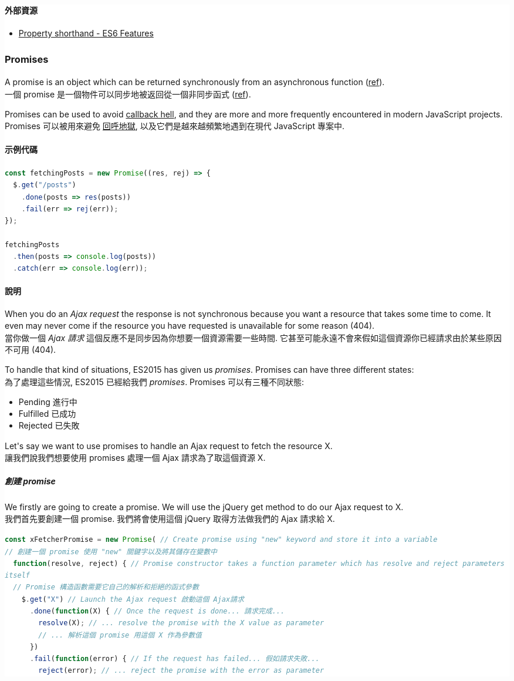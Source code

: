 #### <a name="external-resources-31"></a> 外部資源

- [Property shorthand - ES6 Features](http://es6-features.org/#PropertyShorthand)

### <a name="promises"></a> Promises

A promise is an object which can be returned synchronously from an asynchronous function ([ref](https://medium.com/javascript-scene/master-the-javascript-interview-what-is-a-promise-27fc71e77261#3cd0)).<br>
一個 promise 是一個物件可以同步地被返回從一個非同步函式 ([ref](https://medium.com/javascript-scene/master-the-javascript-interview-what-is-a-promise-27fc71e77261#3cd0)).

Promises can be used to avoid [callback hell](http://callbackhell.com/), and they are more and more frequently encountered in modern JavaScript projects.<br>
Promises 可以被用來避免 [回呼地獄](http://callbackhell.com/), 以及它們是越來越頻繁地遇到在現代 JavaScript 專案中.

#### <a name="sample-code-4"></a> 示例代碼

```js
const fetchingPosts = new Promise((res, rej) => {
  $.get("/posts")
    .done(posts => res(posts))
    .fail(err => rej(err));
});

fetchingPosts
  .then(posts => console.log(posts))
  .catch(err => console.log(err));
```

#### <a name="explanation-3"></a> 說明

When you do an *Ajax request* the response is not synchronous because you want a resource that takes some time to come. It even may never come if the resource you have requested is unavailable for some reason (404).<br>
當你做一個 *Ajax 請求* 這個反應不是同步因為你想要一個資源需要一些時間. 它甚至可能永遠不會來假如這個資源你已經請求由於某些原因不可用 (404).

To handle that kind of situations, ES2015 has given us *promises*. Promises can have three different states:<br>
為了處理這些情況, ES2015 已經給我們 *promises*. Promises 可以有三種不同狀態:

- Pending 進行中
- Fulfilled 已成功
- Rejected 已失敗

Let's say we want to use promises to handle an Ajax request to fetch the resource X.<br>
讓我們說我們想要使用 promises 處理一個 Ajax 請求為了取這個資源 X.

##### <a name="create-the-promise"></a> 創建 promise

We firstly are going to create a promise. We will use the jQuery get method to do our Ajax request to X.<br>
我們首先要創建一個 promise. 我們將會使用這個 jQuery 取得方法做我們的 Ajax 請求給 X.


```js
const xFetcherPromise = new Promise( // Create promise using "new" keyword and store it into a variable
// 創建一個 promise 使用 "new" 關鍵字以及將其儲存在變數中
  function(resolve, reject) { // Promise constructor takes a function parameter which has resolve and reject parameters itself
  // Promise 構造函數需要它自己的解析和拒絕的函式參數
    $.get("X") // Launch the Ajax request 啟動這個 Ajax請求
      .done(function(X) { // Once the request is done... 請求完成...
        resolve(X); // ... resolve the promise with the X value as parameter
        // ... 解析這個 promise 用這個 X 作為參數值
      })
      .fail(function(error) { // If the request has failed... 假如請求失敗...
        reject(error); // ... reject the promise with the error as parameter
```